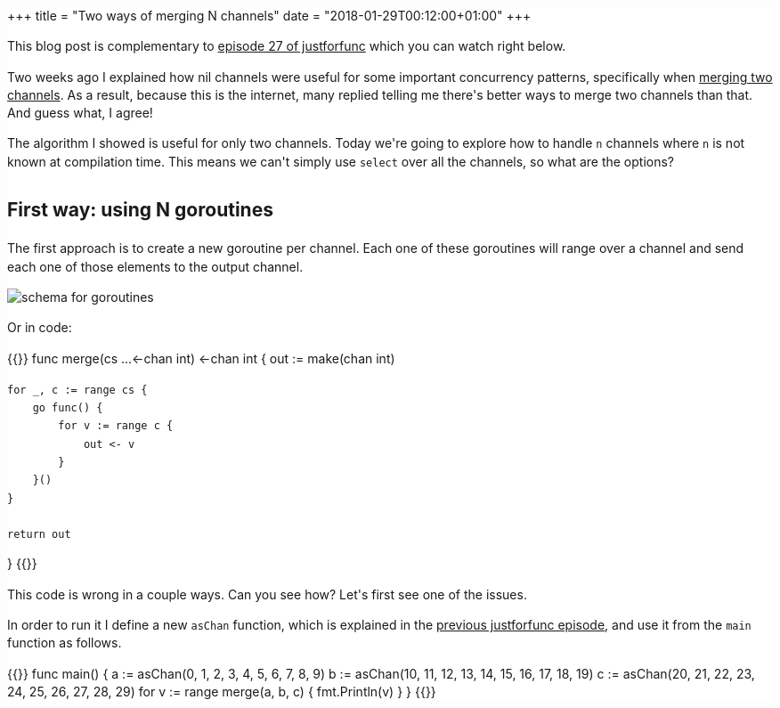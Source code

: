 +++
title = "Two ways of merging N channels"
date = "2018-01-29T00:12:00+01:00"
+++

This blog post is complementary to [episode 27 of justforfunc](https://www.youtube.com/watch?v=B64hIRjNvLc)
which you can watch right below.

<iframe width="560" height="315" src="https://www.youtube.com/embed/B64hIRjNvLc" frameborder="0" allowfullscreen></iframe>

Two weeks ago I explained how nil channels were useful for some important concurrency patterns,
specifically when [merging two channels](https://medium.com/justforfunc/why-are-there-nil-channels-in-go-9877cc0b2308).
As a result, because this is the internet, many replied telling me there's better ways to merge
two channels than that. And guess what, I agree!

The algorithm I showed is useful for only two channels. Today we're going to explore how
to handle `n` channels where `n` is not known at compilation time.
This means we can't simply use `select` over all the channels, so what are the options?

## First way: using N goroutines

The first approach is to create a new goroutine per channel. Each one of these goroutines
will range over a channel and send each one of those elements to the output channel.

![schema for goroutines](img/mergingchans/goroutines.png)

Or in code:

{{<highlight go>}}
func merge(cs ...<-chan int) <-chan int {
    out := make(chan int)
    
    for _, c := range cs {
        go func() {
            for v := range c {
                out <- v
            }
        }()
    }

    return out
}
{{</highlight>}}

This code is wrong in a couple ways. Can you see how? Let's first see one of the issues.

In order to run it I define a new `asChan` function, which is explained in the
[previous justforfunc episode](https://medium.com/justforfunc/why-are-there-nil-channels-in-go-9877cc0b2308),
and use it from the `main` function as follows.

{{<highlight go>}}
func main() {
	a := asChan(0, 1, 2, 3, 4, 5, 6, 7, 8, 9)
	b := asChan(10, 11, 12, 13, 14, 15, 16, 17, 18, 19)
	c := asChan(20, 21, 22, 23, 24, 25, 26, 27, 28, 29)
	for v := range merge(a, b, c) {
		fmt.Println(v)
	}
}
{{</highlight>}}
